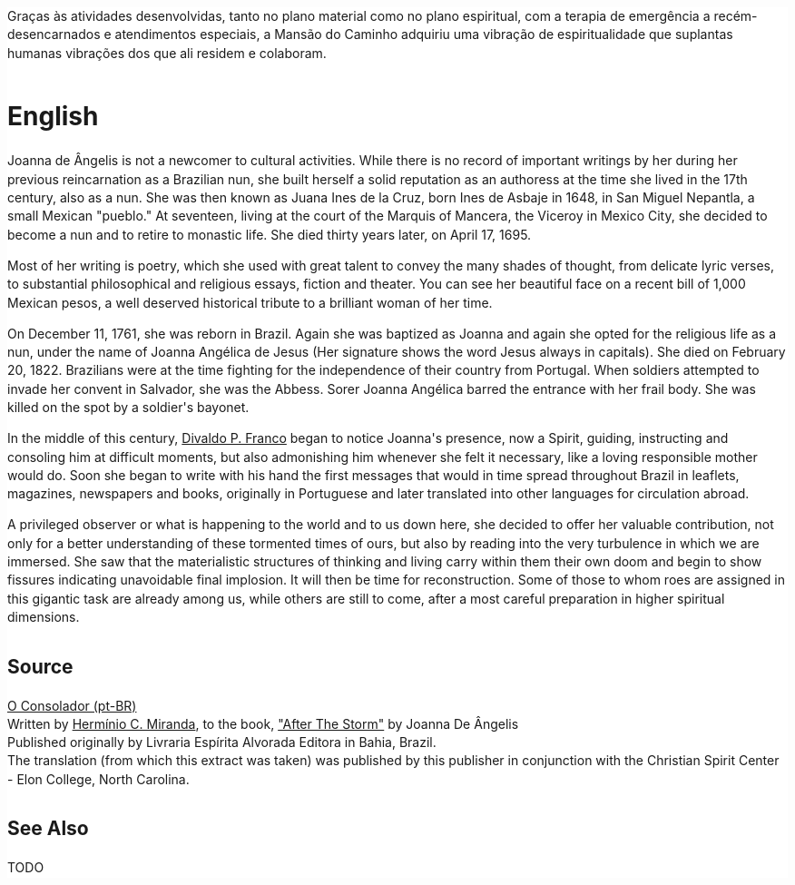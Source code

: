 Graças às atividades desenvolvidas, tanto no plano material como no plano espiritual, com a terapia de emergência a recém-desencarnados e atendimentos especiais, a Mansão do Caminho adquiriu uma vibração de espiritualidade que suplantas humanas vibrações dos que ali residem e colaboram.



# English
Joanna de Ângelis is not a newcomer to cultural activities.  While there is no record of important writings by her during her previous reincarnation as a Brazilian nun, she built herself a solid reputation as an authoress at the time she lived in the 17th century, also as a nun.  She was then known as Juana Ines de la Cruz, born Ines de Asbaje in 1648, in San Miguel Nepantla, a small Mexican "pueblo." At seventeen, living at the court of the Marquis of Mancera, the Viceroy in Mexico City, she decided to become a nun and to retire to monastic life.  She died thirty years later, on April 17, 1695.

Most of her writing is poetry, which she used with great talent to convey the many shades of thought, from delicate lyric verses, to substantial philosophical and religious essays, fiction and theater.  You can see her beautiful face on a recent bill of 1,000 Mexican pesos, a well deserved historical tribute to a brilliant woman of her time. 

On December 11, 1761, she was reborn in Brazil.  Again she was baptized as Joanna and again she opted for the religious life as a nun, under the name of Joanna Angélica de Jesus (Her signature shows the word Jesus always in capitals).  She died on February 20, 1822.  Brazilians were at the time fighting for the independence of their country from Portugal.  When soldiers attempted to invade her convent in Salvador, she was the Abbess. Sorer Joanna Angélica barred the entrance with her frail body.  She was killed on the spot by a soldier's bayonet. 

In the middle of this century, [Divaldo P. Franco](/profiles/divaldo-franco) began to notice Joanna's presence, now a Spirit, guiding, instructing and consoling him at difficult moments, but also admonishing him whenever she felt it necessary, like a loving responsible mother would do.  Soon she began to write with his hand the first messages that would in time spread throughout Brazil in leaflets, magazines, newspapers and books, originally in Portuguese and later translated into other languages for circulation abroad.

A privileged observer or what is happening to the world and to us down here, she decided to offer her valuable contribution, not only for a better understanding of these tormented times of ours, but also by reading into the very turbulence in which we are immersed.  She saw that the materialistic structures of thinking and living carry within them their own doom and begin to show fissures indicating unavoidable final implosion.  It will then be time for reconstruction.  Some of those to whom roes are assigned in this gigantic task are already among us, while others are still to come, after a most careful preparation in higher spiritual dimensions.

## Source
[O Consolador (pt-BR)](http://www.oconsolador.com.br/linkfixo/biografias/joanna.html)  
Written by [Hermínio C. Miranda](/profiles/herminio-miranda), to the book, ["After The Storm"](/books/joanna-de-angelis/after-the-storm) by Joanna De Ângelis  
Published originally by Livraria Espírita Alvorada Editora in Bahia, Brazil.  
The translation (from which this extract was taken) was published by this publisher in conjunction with the Christian Spirit Center - Elon College, North Carolina.


## See Also

TODO